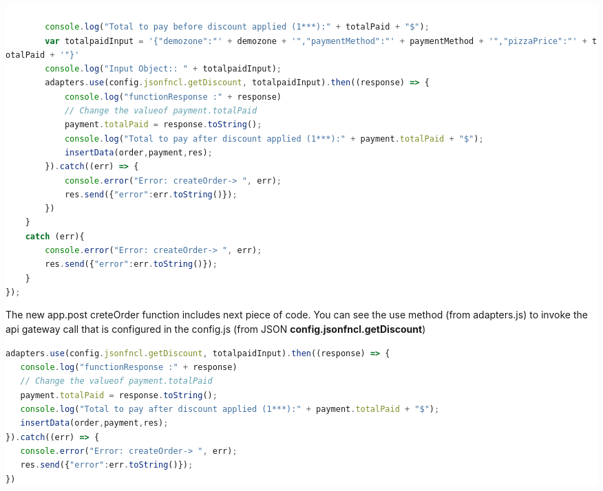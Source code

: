 ```javascript
            
        console.log("Total to pay before discount applied (1***):" + totalPaid + "$");
        var totalpaidInput = '{"demozone":"' + demozone + '","paymentMethod":"' + paymentMethod + '","pizzaPrice":"' + totalPaid + '"}'
        console.log("Input Object:: " + totalpaidInput);    
        adapters.use(config.jsonfncl.getDiscount, totalpaidInput).then((response) => {
            console.log("functionResponse :" + response)
            // Change the valueof payment.totalPaid
            payment.totalPaid = response.toString();
            console.log("Total to pay after discount applied (1***):" + payment.totalPaid + "$");
            insertData(order,payment,res); 
        }).catch((err) => {
            console.error("Error: createOrder-> ", err);
            res.send({"error":err.toString()});
        })        
    }
    catch (err){
        console.error("Error: createOrder-> ", err);
        res.send({"error":err.toString()});
    }
});
```
The new app.post creteOrder function includes next piece of code. You can see the use method (from adapters.js) to invoke the api gateway call that is configured in the config.js (from JSON **config.jsonfncl.getDiscount**)
 ```javascript
adapters.use(config.jsonfncl.getDiscount, totalpaidInput).then((response) => {
    console.log("functionResponse :" + response)
    // Change the valueof payment.totalPaid
    payment.totalPaid = response.toString();
    console.log("Total to pay after discount applied (1***):" + payment.totalPaid + "$");
    insertData(order,payment,res); 
}).catch((err) => {
    console.error("Error: createOrder-> ", err);
    res.send({"error":err.toString()});
})  
```
